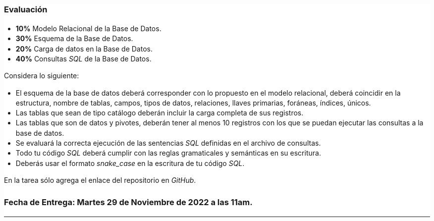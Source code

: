 ### Evaluación

- **10%** Modelo Relacional de la Base de Datos.
- **30%** Esquema de la Base de Datos.
- **20%** Carga de datos en la Base de Datos.
- **40%** Consultas _SQL_ de la Base de Datos.

Considera lo siguiente:

- El esquema de la base de datos deberá corresponder con lo propuesto en el modelo relacional, deberá coincidir en la estructura, nombre de tablas, campos, tipos de datos, relaciones, llaves primarias, foráneas, índices, únicos.
- Las tablas que sean de tipo catálogo deberán incluir la carga completa de sus registros.
- Las tablas que son de datos y pivotes, deberán tener al menos 10 registros con los que se puedan ejecutar las consultas a la base de datos.
- Se evaluará la correcta ejecución de las sentencias _SQL_ definidas en el archivo de consultas.
- Todo tu código _SQL_ deberá cumplir con las reglas gramaticales y semánticas en su escritura.
- Deberás usar el formato _snake_case_ en la escritura de tu código _SQL_.

En la tarea sólo agrega el enlace del repositorio en _GitHub_.

### Fecha de Entrega: Martes 29 de Noviembre de 2022 a las 11am.

---
